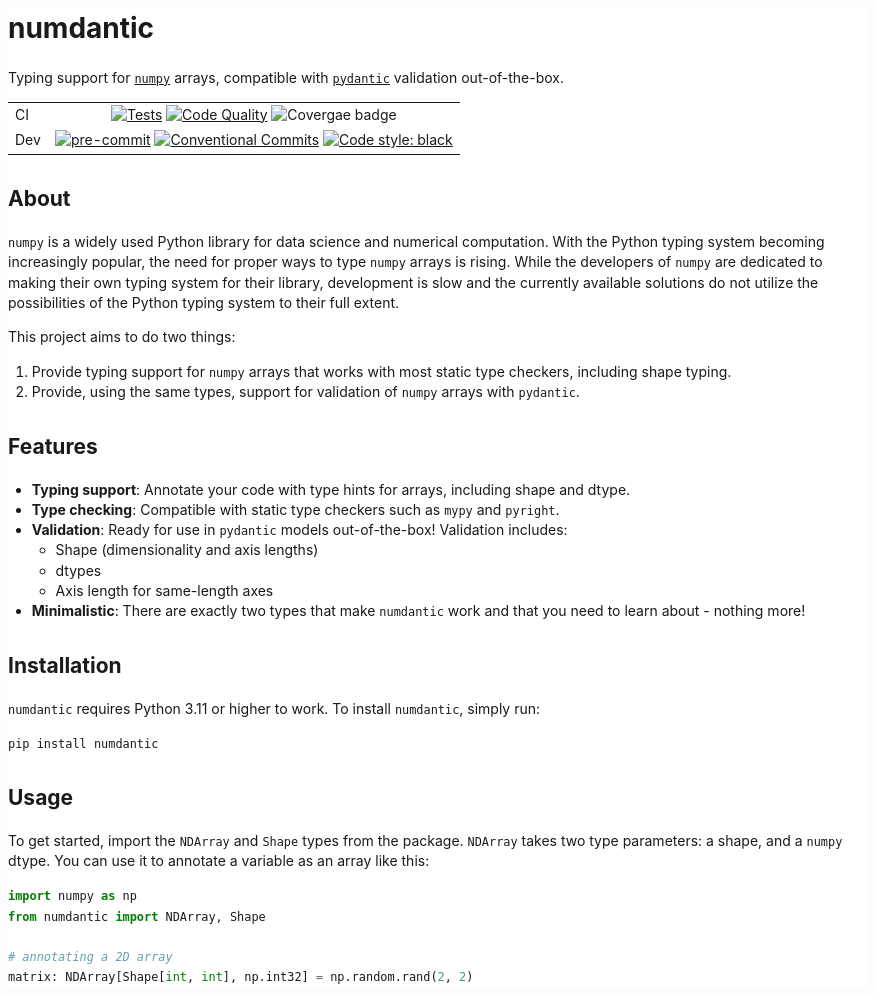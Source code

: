# numdantic

Typing support for [`numpy`](https://numpy.org/) arrays, compatible with [`pydantic`](https://docs.pydantic.dev/latest/) validation out-of-the-box.

|     |     |
| --- | :-: |
| CI | [![Tests](https://github.com/MilanStaffehl/numdantic/actions/workflows/tests.yml/badge.svg)](https://github.com/MilanStaffehl/numdantic/actions/workflows/tests.yml) [![Code Quality](https://github.com/MilanStaffehl/numdantic/actions/workflows/linting.yml/badge.svg)](https://github.com/MilanStaffehl/numdantic/actions/workflows/linting.yml) ![Covergae badge](https://img.shields.io/endpoint?url=https://gist.githubusercontent.com/MilanStaffehl/84965933a22ab4f94b02d8563982025d/raw/926382768a39dfd4029b26bdbecb9cab1acdff0d/numdantic_coverage.json) |
| Dev | [![pre-commit](https://img.shields.io/badge/pre--commit-enabled-brightgreen?logo=pre-commit)](https://github.com/pre-commit/pre-commit) [![Conventional Commits](https://img.shields.io/badge/Conventional%20Commits-1.0.0-%23FE5196?logo=conventionalcommits&logoColor=white)](https://conventionalcommits.org) [![Code style: black](https://img.shields.io/badge/code%20style-black-000000.svg)](https://github.com/psf/black) |

## About

`numpy` is a widely used Python library for data science and numerical computation. With the Python typing system becoming increasingly popular, the need for proper ways to type `numpy` arrays is rising. While the developers of `numpy` are dedicated to making their own typing system for their library, development is slow and the currently available solutions do not utilize the possibilities of the Python typing system to their full extent.

This project aims to do two things:

1. Provide typing support for `numpy` arrays that works with most static type checkers, including shape typing.
2. Provide, using the same types, support for validation of `numpy` arrays with `pydantic`.

## Features

- **Typing support**: Annotate your code with type hints for arrays, including shape and dtype.
- **Type checking**: Compatible with static type checkers such as `mypy` and `pyright`.
- **Validation**: Ready for use in `pydantic` models out-of-the-box! Validation includes:
  - Shape (dimensionality and axis lengths)
  - dtypes
  - Axis length for same-length axes
- **Minimalistic**: There are exactly two types that make `numdantic` work and that you need to learn about - nothing more!

## Installation

`numdantic` requires Python 3.11 or higher to work. To install `numdantic`, simply run:

```shell
pip install numdantic
```

## Usage

To get started, import the `NDArray` and `Shape` types from the package. `NDArray` takes two type parameters: a shape, and a `numpy` dtype. You can use it to annotate a variable as an array like this:

```Python
import numpy as np
from numdantic import NDArray, Shape

# annotating a 2D array
matrix: NDArray[Shape[int, int], np.int32] = np.random.rand(2, 2)
```
